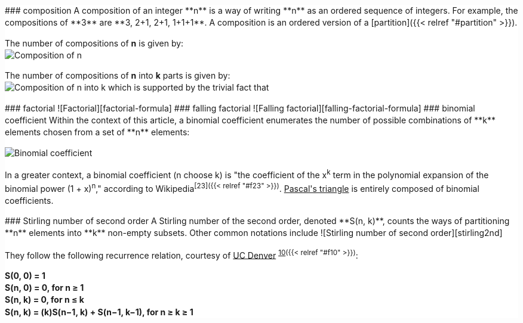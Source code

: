 <a name="composition">
### composition
</a>
A composition of an integer **n** is a way of writing **n** as an ordered sequence of integers. For example, the compositions of **3** are **3, 2+1, 2+1, 1+1+1**. A composition is an ordered version of a [partition]({{< relref "#partition" >}}).

The number of compositions of **n** is given by:  
![Composition of n][composition-of-n]

The number of compositions of **n** into **k** parts is given by:  
![Composition of n into k][composition-of-n-into-k]
which is supported by the trivial fact that 

<a name="factorial">
### factorial
</a>
![Factorial][factorial-formula]

<a name="falling-factorial">
### falling factorial
</a>
![Falling factorial][falling-factorial-formula]

<a name="binomial-coefficient">
### binomial coefficient
</a>
Within the context of this article, a binomial coefficient enumerates the number of possible combinations of **k** elements chosen from a set of **n** elements:

![Binomial coefficient][binomial-coefficient-formula]

In a greater context, a binomial coefficient (n choose k) is "the coefficient of the x<sup>k</sup> term in the polynomial expansion of the binomial power (1 + x)<sup>n</sup>," according to Wikipedia<sup>[23]({{< relref "#f23" >}})</sup>. [Pascal's triangle](https://en.wikipedia.org/wiki/Pascal%27s_triangle) is entirely composed of binomial coefficients.

<a name="stirling2">
### Stirling number of second order
</a>
A Stirling number of the second order, denoted **S(n, k)**, counts the ways of partitioning **n** elements into **k** non-empty subsets.  Other common notations include  
![Stirling number of second order][stirling2nd]  

They follow the following recurrence relation, courtesy of [UC Denver](http://www.math.ucdenver.edu/~hartkes/teaching/2007fallmath450/twelvefoldway.pdf) <sup>[10]({{< relref "#f10" >}})</sup>:  

**S(0, 0) = 1**  
**S(n, 0) = 0, for n &geq; 1**  
**S(n, k) = 0, for n &leq; k**  
**S(n, k) = (k)S(n−1, k) + S(n−1, k−1), for n &geq; k &geq; 1**  


[2016-12-17-tw-01]: /images/2016-12-17-tw-01.jpg
[2016-12-17-tw-02]: /images/2016-12-17-tw-02.jpg
[2016-12-17-tw-03]: /images/2016-12-17-tw-03.jpg
[2016-12-17-tw-04]: /images/2016-12-17-tw-04.jpg
[binomial-coefficient]: /images/tfw/binomial-coefficient.svg
[binomial-coefficient-formula]: /images/tfw/binomial-coefficient-formula.svg
[composition-of-n]: /images/tfw/composition-of-n.svg
[composition-of-n-into-k]: /images/tfw/composition-of-n-into-k.svg
[factorial-formula]: /images/tfw/factorial-formula.svg
[falling-factorial-formula]: /images/tfw/falling-factorial-formula.svg
[bell-recurrence]: /images/tfw/bell-recurrence.svg
[bell-sum]: /images/tfw/bell-sum.svg
[stirling2nd]: /images/tfw/stirling2nd.svg
[iverson]: /images/tfw/iverson.svg
[01]: /images/tfw/01.svg
[02]: /images/tfw/02.svg
[03]: /images/tfw/03.svg
[04]: /images/tfw/04.svg
[05]: /images/tfw/05.svg
[06]: /images/tfw/06.svg
[07]: /images/tfw/07.svg
[08]: /images/tfw/08.svg
[09]: /images/tfw/09.svg
[10]: /images/tfw/10.svg
[11]: /images/tfw/11.svg
[12]: /images/tfw/12.svg
[01ex]: /images/tfw/01ex.svg
[02ex]: /images/tfw/02ex.svg
[03ex]: /images/tfw/03ex.svg
[04ex]: /images/tfw/04ex.svg
[05ex]: /images/tfw/05ex.svg
[06ex]: /images/tfw/06ex.svg
[07ex]: /images/tfw/07ex.svg
[08ex1]: /images/tfw/08ex1.svg
[08ex2]: /images/tfw/08ex2.svg
[09ex]: /images/tfw/09ex.svg
[10ex]: /images/tfw/10ex.svg
[11ex1]: /images/tfw/11ex1.svg
[11ex2]: /images/tfw/11ex2.svg
[12ex]: /images/tfw/12ex.svg
[01full]: /images/tfw/01full.svg
[02full]: /images/tfw/02full.svg
[05full]: /images/tfw/05full.svg
[03ill]: /images/tfw/03ill.jpg
[08ill]: /images/tfw/08ill.jpg
[09ill]: /images/tfw/09ill.jpg
[10ill]: /images/tfw/10ill.jpg
[12ill]: /images/tfw/12ill.jpg